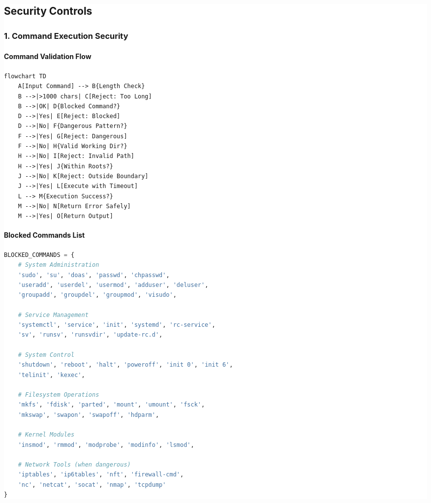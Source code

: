 ## Security Controls

### 1. Command Execution Security

#### Command Validation Flow

```mermaid
flowchart TD
    A[Input Command] --> B{Length Check}
    B -->|>1000 chars| C[Reject: Too Long]
    B -->|OK| D{Blocked Command?}
    D -->|Yes| E[Reject: Blocked]
    D -->|No| F{Dangerous Pattern?}
    F -->|Yes| G[Reject: Dangerous]
    F -->|No| H{Valid Working Dir?}
    H -->|No| I[Reject: Invalid Path]
    H -->|Yes| J{Within Roots?}
    J -->|No| K[Reject: Outside Boundary]
    J -->|Yes| L[Execute with Timeout]
    L --> M{Execution Success?}
    M -->|No| N[Return Error Safely]
    M -->|Yes| O[Return Output]
```

#### Blocked Commands List
```python
BLOCKED_COMMANDS = {
    # System Administration
    'sudo', 'su', 'doas', 'passwd', 'chpasswd',
    'useradd', 'userdel', 'usermod', 'adduser', 'deluser',
    'groupadd', 'groupdel', 'groupmod', 'visudo',
    
    # Service Management
    'systemctl', 'service', 'init', 'systemd', 'rc-service',
    'sv', 'runsv', 'runsvdir', 'update-rc.d',
    
    # System Control
    'shutdown', 'reboot', 'halt', 'poweroff', 'init 0', 'init 6',
    'telinit', 'kexec',
    
    # Filesystem Operations
    'mkfs', 'fdisk', 'parted', 'mount', 'umount', 'fsck',
    'mkswap', 'swapon', 'swapoff', 'hdparm',
    
    # Kernel Modules
    'insmod', 'rmmod', 'modprobe', 'modinfo', 'lsmod',
    
    # Network Tools (when dangerous)
    'iptables', 'ip6tables', 'nft', 'firewall-cmd',
    'nc', 'netcat', 'socat', 'nmap', 'tcpdump'
}
```
